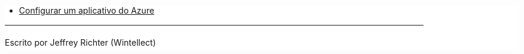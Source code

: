 -   [Configurar um aplicativo do Azure][]

<div style="width: 700px; border-top: solid; margin-top: 5px; padding-top: 5px; border-top-width: 1px;">

<p>Escrito por Jeffrey Richter (Wintellect)</p>

</div>

  [Benefícios do modelo de aplicativo do Azure]: #benefits
  [Conceitos fundamentais do serviço hospedado]: #concepts
  [Considerações de design de serviço hospedado]: #considerations
  [Criando seu aplicativo para escala]: #scale
  [Definição e configuração de serviço hospedado]: #defandcfg
  [Arquivo de definição do serviço]: #def
  [Arquivo de configuração do serviço]: #cfg
  [Criando e implantando um serviço hospedado]: #hostedservices
  [Referências]: #references
  [0]: ./media/application-model/application-model-3.jpg
  [1]: ./media/application-model/application-model-4.jpg
  [2]: ./media/application-model/application-model-5.jpg
  [Configuring a Custom Domain Name in Azure]: http://www.windowsazure.com/pt-br/develop/net/common-tasks/custom-dns/
  [Data Storage Offerings in Azure]: http://www.windowsazure.com/pt-br/develop/net/fundamentals/cloud-storage/
  [3]: ./media/application-model/application-model-6.jpg
  [4]: ./media/application-model/application-model-7.jpg
  
  [Preços do Azure]: http://www.windowsazure.com/pt-br/pricing/calculator/
  [Gerenciando certificados no Azure]: http://msdn.microsoft.com/pt-br/library/windowsazure/gg981929.aspx
  [http://msdn.microsoft.com/pt-br/library/windowsazure/ee758710.aspx]: http://msdn.microsoft.com/pt-br/library/windowsazure/ee758710.aspx
  [http://msdn.microsoft.com/pt-br/library/hh560567.aspx]: http://msdn.microsoft.com/pt-br/library/hh560567.aspx
  [Gerenciando atualizações para os SOs de convidados do Azure]: http://msdn.microsoft.com/pt-br/library/ee924680.aspx
  [Portal de Gerenciamento do Azure]: http://manage.windowsazure.com/
  [5]: ./media/application-model/application-model-8.jpg
  [Implantando e atualizando aplicativos do Azure]: http://www.windowsazure.com/pt-br/develop/net/fundamentals/deploying-applications/
  [Criando um serviço hospedado para o Azure]: http://msdn.microsoft.com/pt-br/library/gg432967.aspx
  [Gerenciando serviços hospedados no Azure]: http://msdn.microsoft.com/pt-br/library/gg433038.aspx
  [Migrando aplicativos para o Azure]: http://msdn.microsoft.com/pt-br/library/gg186051.aspx
  [Configurar um aplicativo do Azure]: http://msdn.microsoft.com/pt-br/library/windowsazure/ee405486.aspx
